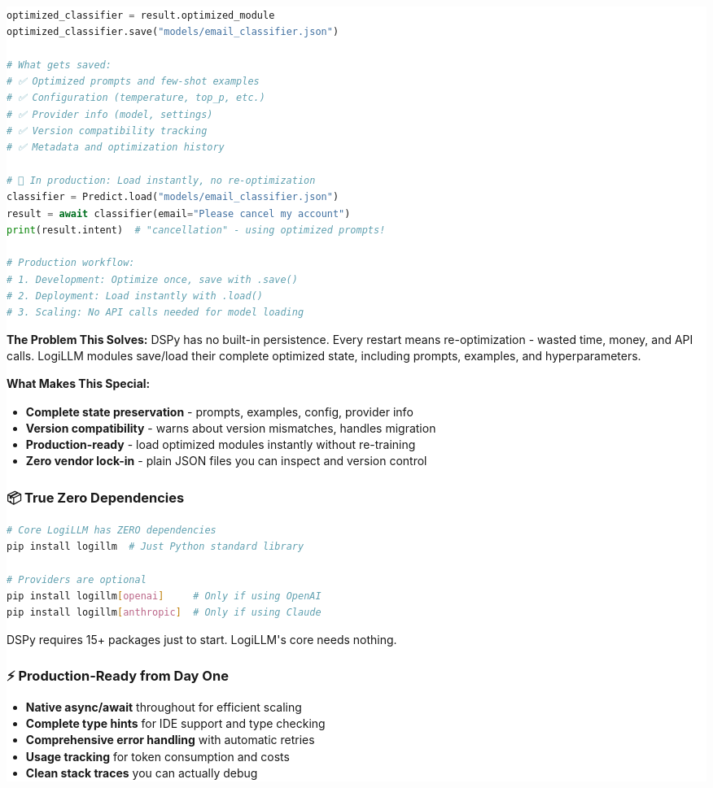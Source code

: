 ```python
optimized_classifier = result.optimized_module
optimized_classifier.save("models/email_classifier.json")

# What gets saved:
# ✅ Optimized prompts and few-shot examples  
# ✅ Configuration (temperature, top_p, etc.)
# ✅ Provider info (model, settings)
# ✅ Version compatibility tracking
# ✅ Metadata and optimization history

# 🚀 In production: Load instantly, no re-optimization
classifier = Predict.load("models/email_classifier.json")
result = await classifier(email="Please cancel my account")
print(result.intent)  # "cancellation" - using optimized prompts!

# Production workflow:
# 1. Development: Optimize once, save with .save()
# 2. Deployment: Load instantly with .load() 
# 3. Scaling: No API calls needed for model loading
```

**The Problem This Solves:** DSPy has no built-in persistence. Every restart means re-optimization - wasted time, 
money, and API calls. LogiLLM modules save/load their complete optimized state, including prompts, examples, 
and hyperparameters.

**What Makes This Special:**
- **Complete state preservation** - prompts, examples, config, provider info
- **Version compatibility** - warns about version mismatches, handles migration
- **Production-ready** - load optimized modules instantly without re-training
- **Zero vendor lock-in** - plain JSON files you can inspect and version control

### 📦 True Zero Dependencies

```bash
# Core LogiLLM has ZERO dependencies
pip install logillm  # Just Python standard library

# Providers are optional
pip install logillm[openai]     # Only if using OpenAI
pip install logillm[anthropic]  # Only if using Claude
```

DSPy requires 15+ packages just to start. LogiLLM's core needs nothing.

### ⚡ Production-Ready from Day One

- **Native async/await** throughout for efficient scaling
- **Complete type hints** for IDE support and type checking
- **Comprehensive error handling** with automatic retries
- **Usage tracking** for token consumption and costs
- **Clean stack traces** you can actually debug
